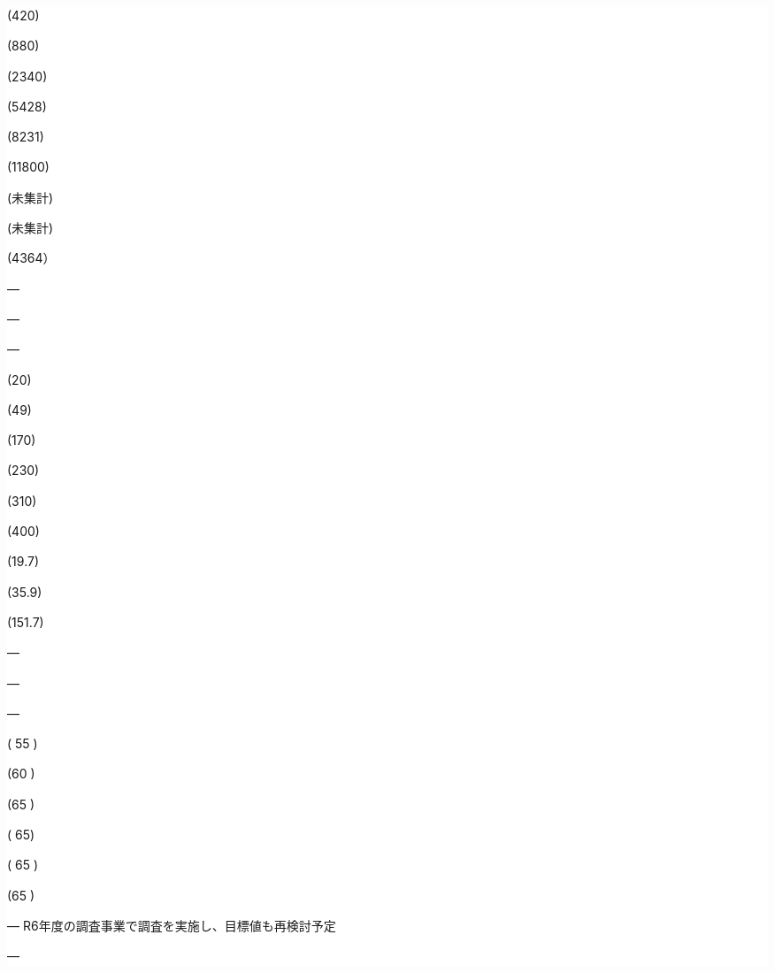 (420)

(880)

(2340)

(5428)

(8231)

(11800)

(未集計)

(未集計)

(4364）

―

―

―

(20)

(49)

(170)

(230)

(310)

(400)

(19.7)

(35.9)

(151.7)

―

―

―

( 55 )

(60 )

(65 )

( 65)

( 65 )

(65 )

―
R6年度の調査事業で調査を実施し、目標値も再検討予定

―
